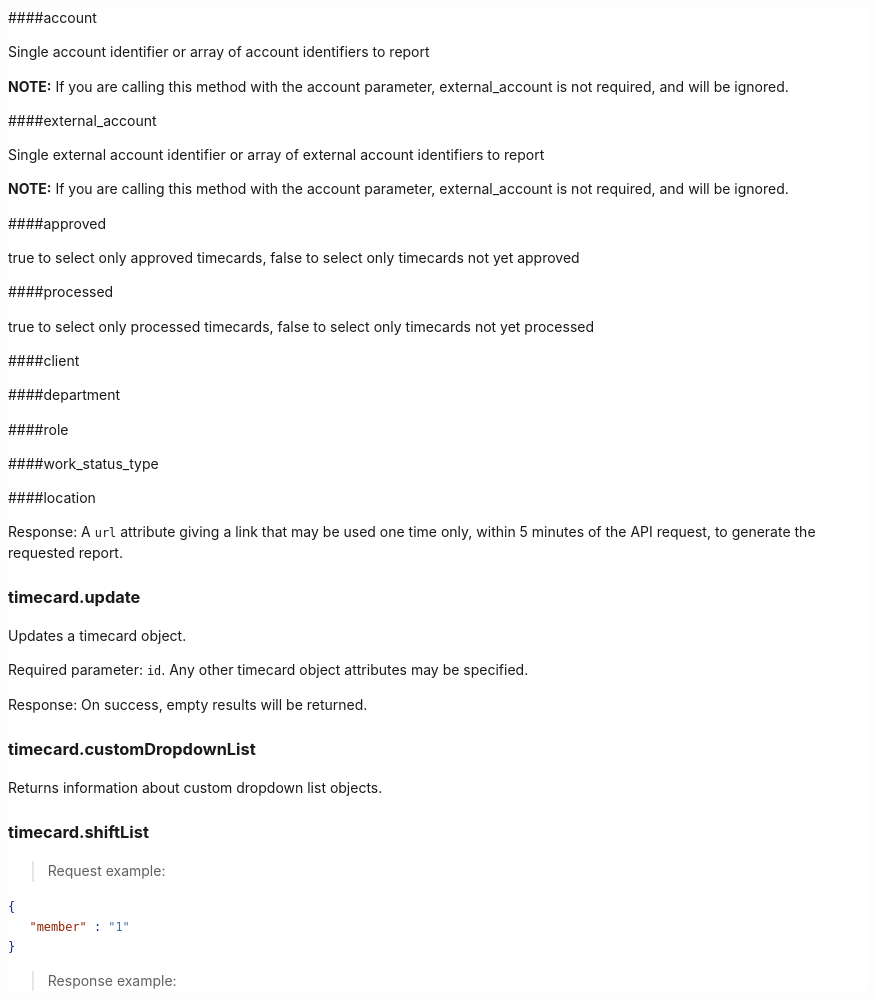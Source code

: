 ####account

Single account identifier or array of account identifiers to report

**NOTE:** If you are calling this method with the account parameter, external_account is not required, and will be ignored.

####external_account

Single external account identifier or array of external account identifiers to report

**NOTE:** If you are calling this method with the account parameter, external_account is not required, and will be ignored.

####approved

true to select only approved timecards, false to select only timecards not yet approved

####processed

true to select only processed timecards, false to select only timecards not yet processed

####client

####department

####role

####work_status_type

####location

Response: A `url` attribute giving a link that may be used one time only, within 5 minutes of the API request, to generate the requested report.

### timecard.update

<span class="tryit" id="timecard-update-tryit"></span>
Updates a timecard object.

Required parameter: `id`. Any other timecard object attributes may be specified.

Response: On success, empty results will be returned.

### timecard.customDropdownList

<span class="tryit" id="timecard-customdropdownlist-tryit"></span>
Returns information about custom dropdown list objects.

### timecard.shiftList

> Request example:

```JSON
{
   "member" : "1"
}
```

> Response example:
